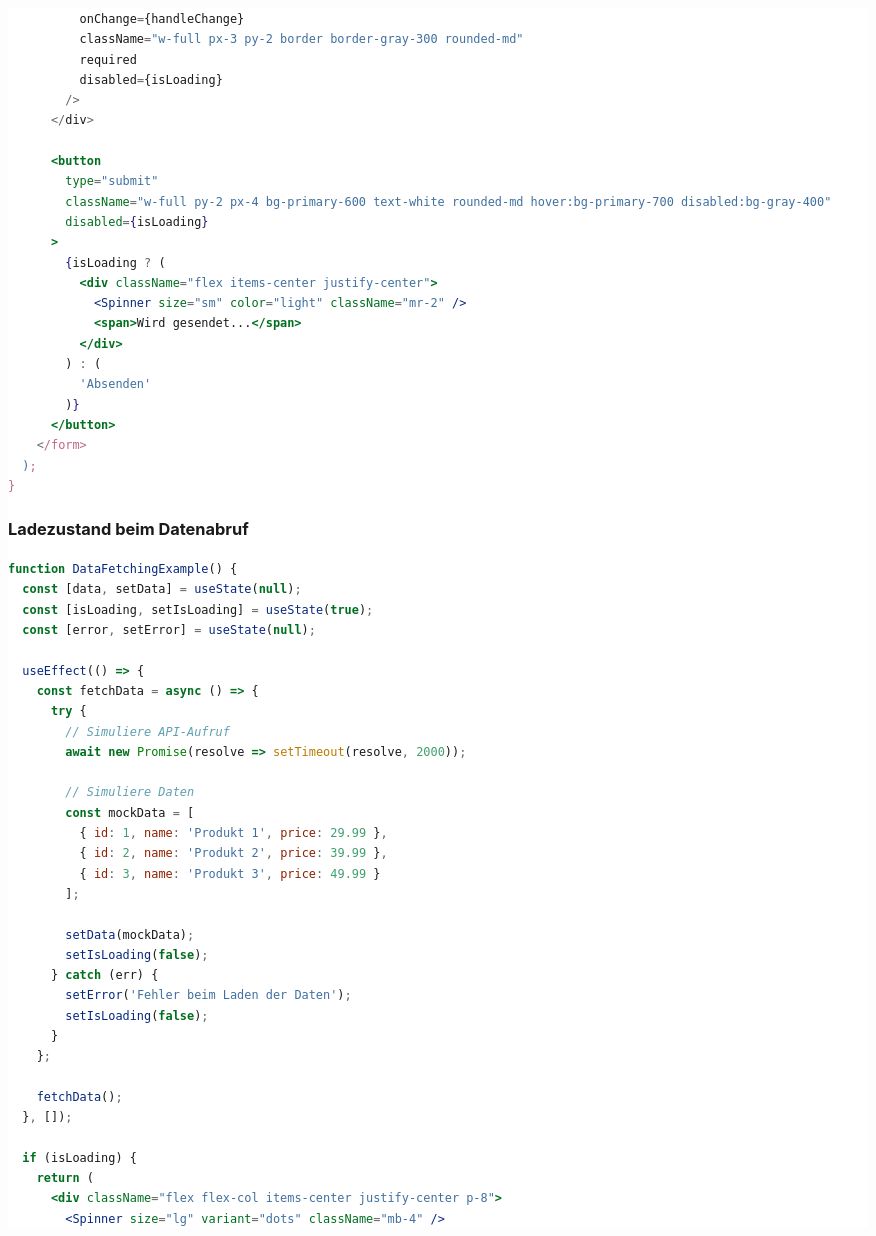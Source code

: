 ```jsx
          onChange={handleChange}
          className="w-full px-3 py-2 border border-gray-300 rounded-md"
          required
          disabled={isLoading}
        />
      </div>
      
      <button
        type="submit"
        className="w-full py-2 px-4 bg-primary-600 text-white rounded-md hover:bg-primary-700 disabled:bg-gray-400"
        disabled={isLoading}
      >
        {isLoading ? (
          <div className="flex items-center justify-center">
            <Spinner size="sm" color="light" className="mr-2" />
            <span>Wird gesendet...</span>
          </div>
        ) : (
          'Absenden'
        )}
      </button>
    </form>
  );
}
```

### Ladezustand beim Datenabruf

```jsx
function DataFetchingExample() {
  const [data, setData] = useState(null);
  const [isLoading, setIsLoading] = useState(true);
  const [error, setError] = useState(null);
  
  useEffect(() => {
    const fetchData = async () => {
      try {
        // Simuliere API-Aufruf
        await new Promise(resolve => setTimeout(resolve, 2000));
        
        // Simuliere Daten
        const mockData = [
          { id: 1, name: 'Produkt 1', price: 29.99 },
          { id: 2, name: 'Produkt 2', price: 39.99 },
          { id: 3, name: 'Produkt 3', price: 49.99 }
        ];
        
        setData(mockData);
        setIsLoading(false);
      } catch (err) {
        setError('Fehler beim Laden der Daten');
        setIsLoading(false);
      }
    };
    
    fetchData();
  }, []);
  
  if (isLoading) {
    return (
      <div className="flex flex-col items-center justify-center p-8">
        <Spinner size="lg" variant="dots" className="mb-4" />
```